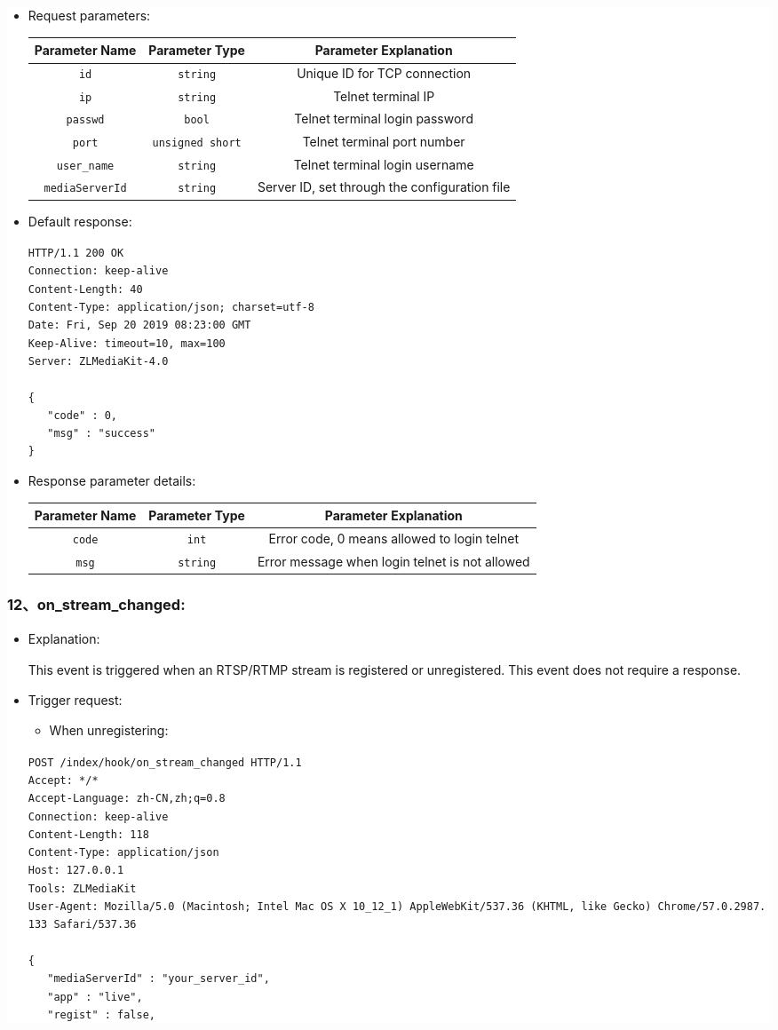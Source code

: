- Request parameters:

  |  Parameter Name  |  Parameter Type  |     Parameter Explanation      |
  | :-------------: | :--------------: | :----------------------------: |
  |      `id`       |     `string`     |       Unique ID for TCP connection        |
  |      `ip`       |     `string`     |         Telnet terminal IP          |
  |    `passwd`     |      `bool`      |    Telnet terminal login password   |
  |     `port`      | `unsigned short` |      Telnet terminal port number        |
  |  `user_name`    |     `string`     |    Telnet terminal login username  |
  |  `mediaServerId` |     `string` |  Server ID, set through the configuration file  |
  
- Default response:

  ```http
  HTTP/1.1 200 OK
  Connection: keep-alive
  Content-Length: 40
  Content-Type: application/json; charset=utf-8
  Date: Fri, Sep 20 2019 08:23:00 GMT
  Keep-Alive: timeout=10, max=100
  Server: ZLMediaKit-4.0
  
  {
     "code" : 0,
     "msg" : "success"
  }
  ```
  
- Response parameter details:

  | Parameter Name | Parameter Type |           Parameter Explanation           |
  | :-----------: | :------------: | :---------------------------------------: |
  |    `code`     |     `int`      |      Error code, 0 means allowed to login telnet      |
  |    `msg`      |    `string`    | Error message when login telnet is not allowed |
  



### 12、on_stream_changed:

- Explanation:

   This event is triggered when an RTSP/RTMP stream is registered or unregistered. This event does not require a response.

- Trigger request:
  - When unregistering:
  ```http
  POST /index/hook/on_stream_changed HTTP/1.1
  Accept: */*
  Accept-Language: zh-CN,zh;q=0.8
  Connection: keep-alive
  Content-Length: 118
  Content-Type: application/json
  Host: 127.0.0.1
  Tools: ZLMediaKit
  User-Agent: Mozilla/5.0 (Macintosh; Intel Mac OS X 10_12_1) AppleWebKit/537.36 (KHTML, like Gecko) Chrome/57.0.2987.133 Safari/537.36
  
  {
     "mediaServerId" : "your_server_id",
     "app" : "live",
     "regist" : false,
  ```